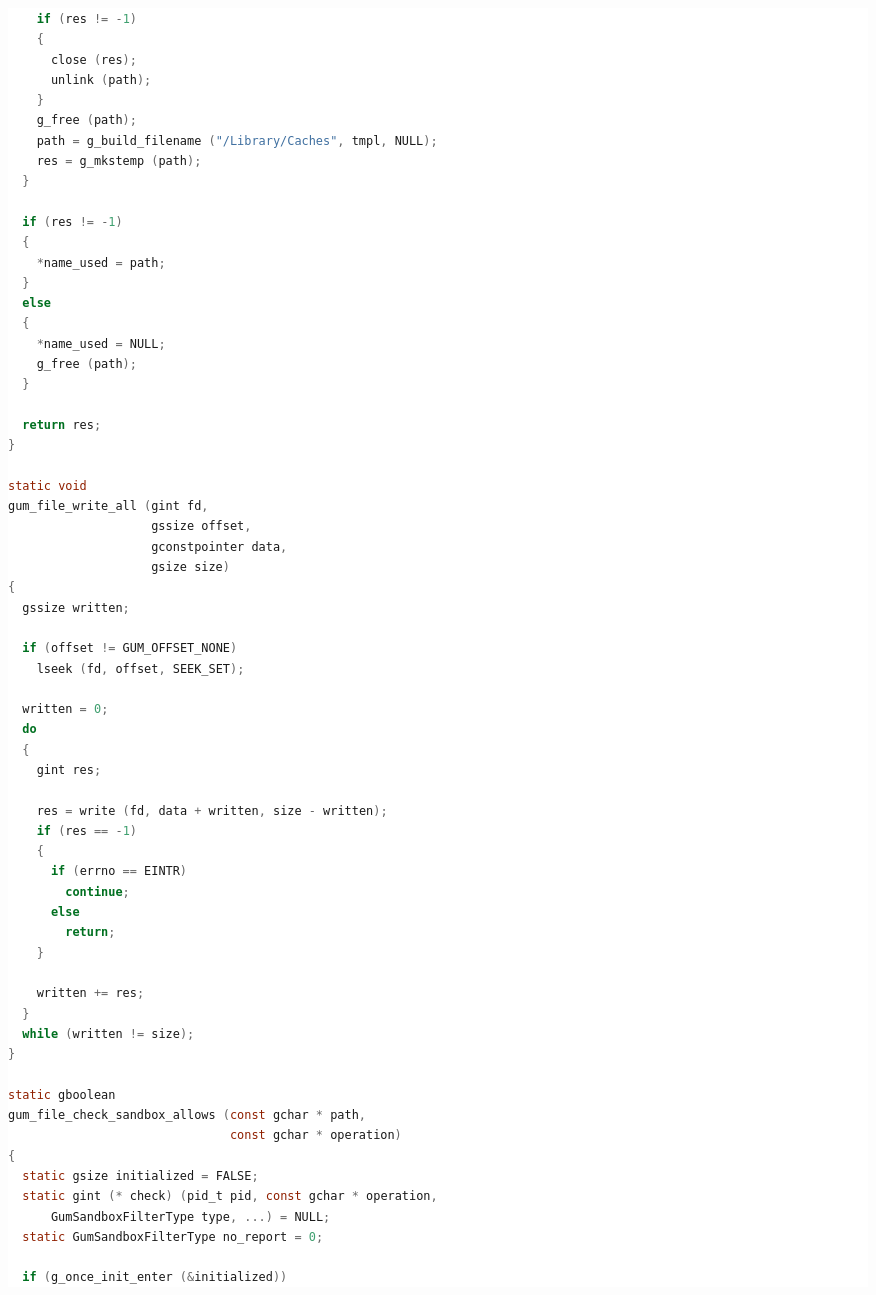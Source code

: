 ```c
    if (res != -1)
    {
      close (res);
      unlink (path);
    }
    g_free (path);
    path = g_build_filename ("/Library/Caches", tmpl, NULL);
    res = g_mkstemp (path);
  }

  if (res != -1)
  {
    *name_used = path;
  }
  else
  {
    *name_used = NULL;
    g_free (path);
  }

  return res;
}

static void
gum_file_write_all (gint fd,
                    gssize offset,
                    gconstpointer data,
                    gsize size)
{
  gssize written;

  if (offset != GUM_OFFSET_NONE)
    lseek (fd, offset, SEEK_SET);

  written = 0;
  do
  {
    gint res;

    res = write (fd, data + written, size - written);
    if (res == -1)
    {
      if (errno == EINTR)
        continue;
      else
        return;
    }

    written += res;
  }
  while (written != size);
}

static gboolean
gum_file_check_sandbox_allows (const gchar * path,
                               const gchar * operation)
{
  static gsize initialized = FALSE;
  static gint (* check) (pid_t pid, const gchar * operation,
      GumSandboxFilterType type, ...) = NULL;
  static GumSandboxFilterType no_report = 0;

  if (g_once_init_enter (&initialized))
```